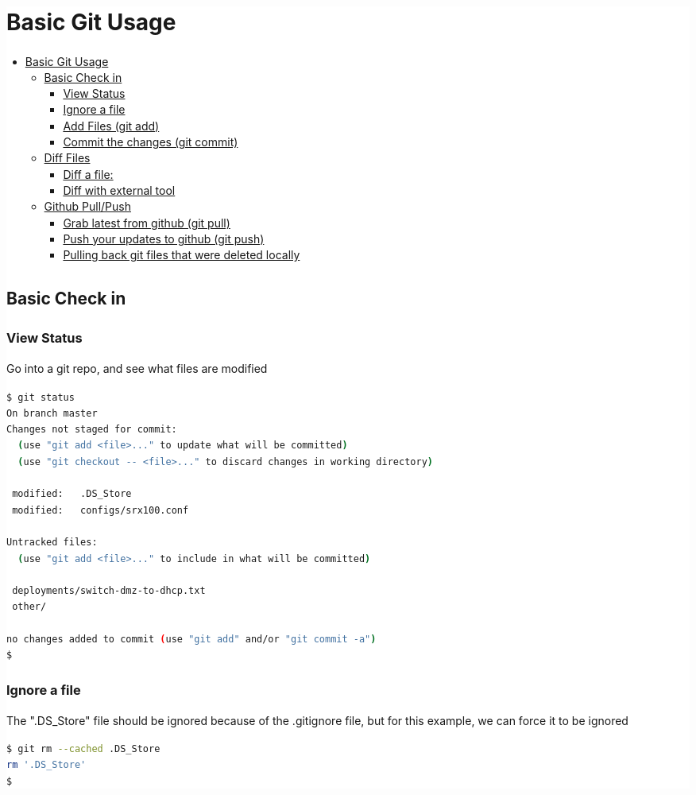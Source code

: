 # Basic Git Usage

- [Basic Git Usage](#basic-git-usage)
  - [Basic Check in](#basic-check-in)
    - [View Status](#view-status)
    - [Ignore a file](#ignore-a-file)
    - [Add Files (git add)](#add-files-git-add)
    - [Commit the changes (git commit)](#commit-the-changes-git-commit)
  - [Diff Files](#diff-files)
    - [Diff a file:](#diff-a-file)
    - [Diff with external tool](#diff-with-external-tool)
  - [Github Pull/Push](#github-pullpush)
    - [Grab latest from github (git pull)](#grab-latest-from-github-git-pull)
    - [Push your updates to github (git push)](#push-your-updates-to-github-git-push)
    - [Pulling back git files that were deleted locally](#pulling-back-git-files-that-were-deleted-locally)

## Basic Check in

### View Status
Go into a git repo, and see what files are modified
```bash
$ git status
On branch master
Changes not staged for commit:
  (use "git add <file>..." to update what will be committed)
  (use "git checkout -- <file>..." to discard changes in working directory)

 modified:   .DS_Store
 modified:   configs/srx100.conf

Untracked files:
  (use "git add <file>..." to include in what will be committed)

 deployments/switch-dmz-to-dhcp.txt
 other/

no changes added to commit (use "git add" and/or "git commit -a")
$
```

### Ignore a file
The ".DS_Store" file should be ignored because of the .gitignore file, but for this example, we can force it to be ignored
```bash
$ git rm --cached .DS_Store
rm '.DS_Store'
$
```
